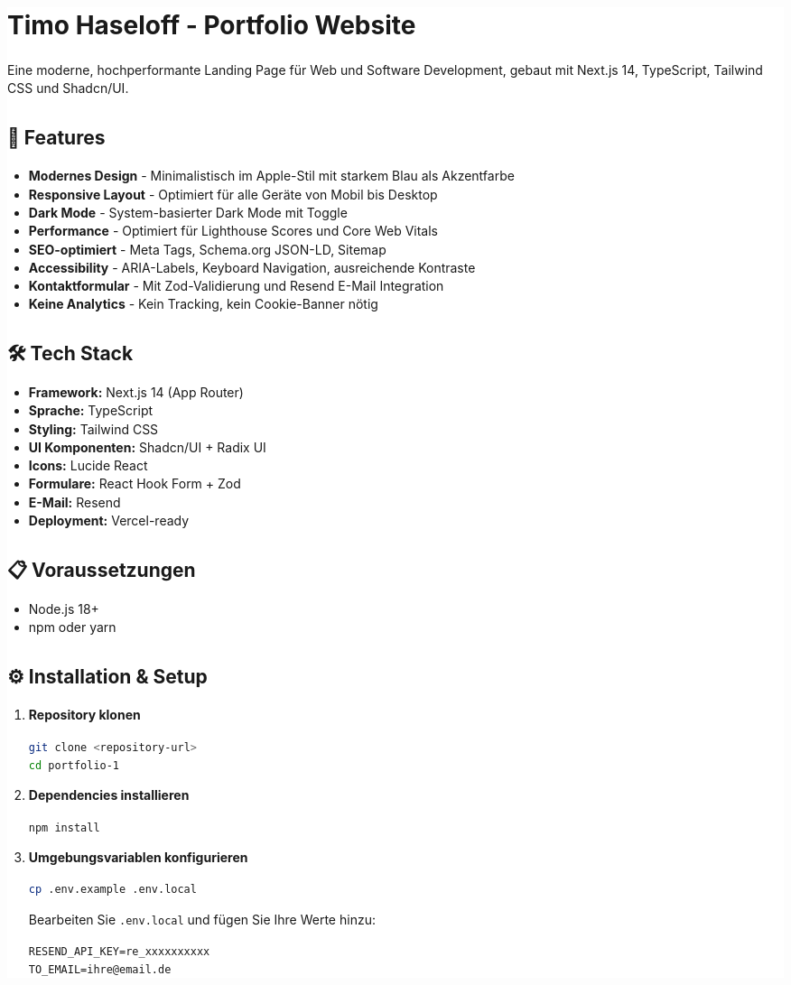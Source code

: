# Timo Haseloff - Portfolio Website

Eine moderne, hochperformante Landing Page für Web und Software Development, gebaut mit Next.js 14, TypeScript, Tailwind CSS und Shadcn/UI.

## 🚀 Features

- **Modernes Design** - Minimalistisch im Apple-Stil mit starkem Blau als Akzentfarbe
- **Responsive Layout** - Optimiert für alle Geräte von Mobil bis Desktop
- **Dark Mode** - System-basierter Dark Mode mit Toggle
- **Performance** - Optimiert für Lighthouse Scores und Core Web Vitals
- **SEO-optimiert** - Meta Tags, Schema.org JSON-LD, Sitemap
- **Accessibility** - ARIA-Labels, Keyboard Navigation, ausreichende Kontraste
- **Kontaktformular** - Mit Zod-Validierung und Resend E-Mail Integration
- **Keine Analytics** - Kein Tracking, kein Cookie-Banner nötig

## 🛠 Tech Stack

- **Framework:** Next.js 14 (App Router)
- **Sprache:** TypeScript
- **Styling:** Tailwind CSS
- **UI Komponenten:** Shadcn/UI + Radix UI
- **Icons:** Lucide React
- **Formulare:** React Hook Form + Zod
- **E-Mail:** Resend
- **Deployment:** Vercel-ready

## 📋 Voraussetzungen

- Node.js 18+ 
- npm oder yarn

## ⚙️ Installation & Setup

1. **Repository klonen**
   ```bash
   git clone <repository-url>
   cd portfolio-1
   ```

2. **Dependencies installieren**
   ```bash
   npm install
   ```

3. **Umgebungsvariablen konfigurieren**
   ```bash
   cp .env.example .env.local
   ```
   
   Bearbeiten Sie `.env.local` und fügen Sie Ihre Werte hinzu:
   ```env
   RESEND_API_KEY=re_xxxxxxxxxx
   TO_EMAIL=ihre@email.de
   ```

